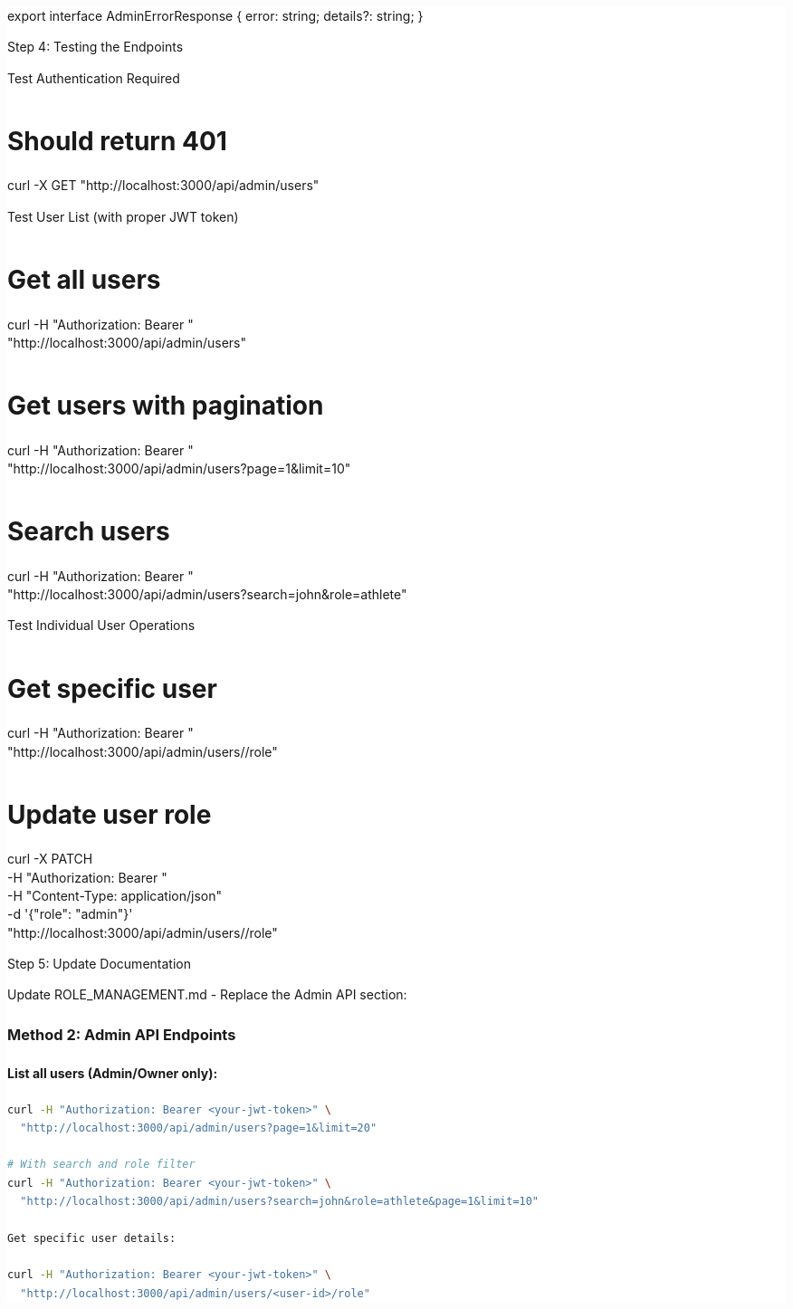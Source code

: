   export interface AdminErrorResponse {
    error: string;
    details?: string;
  }

  Step 4: Testing the Endpoints

  Test Authentication Required

  # Should return 401
  curl -X GET "http://localhost:3000/api/admin/users"

  Test User List (with proper JWT token)

  # Get all users
  curl -H "Authorization: Bearer <your-jwt-token>" \
    "http://localhost:3000/api/admin/users"

  # Get users with pagination
  curl -H "Authorization: Bearer <your-jwt-token>" \
    "http://localhost:3000/api/admin/users?page=1&limit=10"

  # Search users
  curl -H "Authorization: Bearer <your-jwt-token>" \
    "http://localhost:3000/api/admin/users?search=john&role=athlete"

  Test Individual User Operations

  # Get specific user
  curl -H "Authorization: Bearer <your-jwt-token>" \
    "http://localhost:3000/api/admin/users/<user-id>/role"

  # Update user role
  curl -X PATCH \
    -H "Authorization: Bearer <your-jwt-token>" \
    -H "Content-Type: application/json" \
    -d '{"role": "admin"}' \
    "http://localhost:3000/api/admin/users/<user-id>/role"

  Step 5: Update Documentation

  Update ROLE_MANAGEMENT.md - Replace the Admin API section:

  ### Method 2: Admin API Endpoints

  #### List all users (Admin/Owner only):
  ```bash
  curl -H "Authorization: Bearer <your-jwt-token>" \
    "http://localhost:3000/api/admin/users?page=1&limit=20"

  # With search and role filter
  curl -H "Authorization: Bearer <your-jwt-token>" \
    "http://localhost:3000/api/admin/users?search=john&role=athlete&page=1&limit=10"

  Get specific user details:

  curl -H "Authorization: Bearer <your-jwt-token>" \
    "http://localhost:3000/api/admin/users/<user-id>/role"

  ```